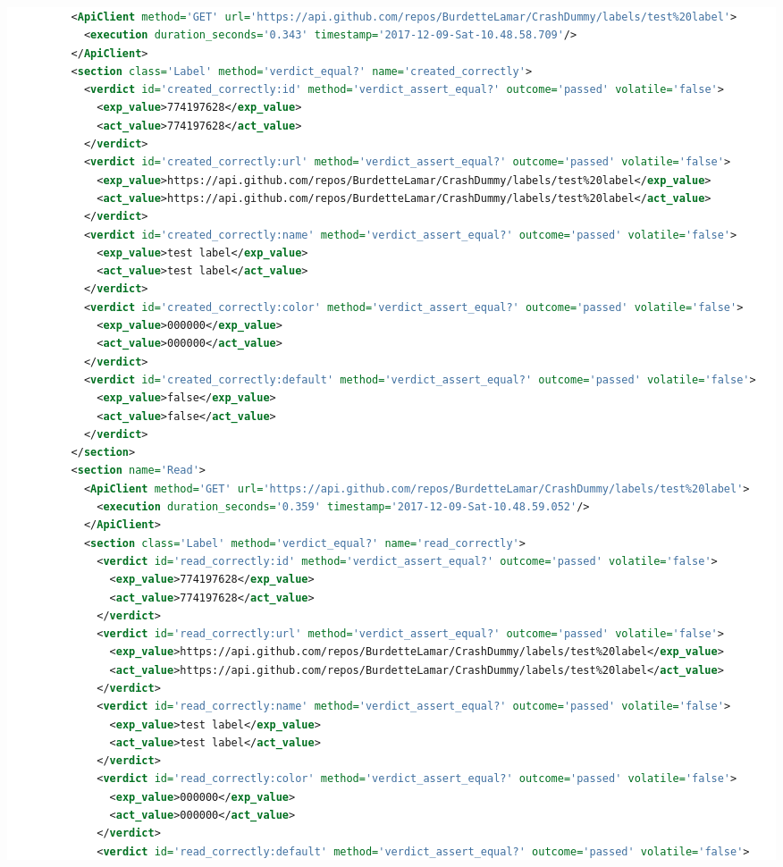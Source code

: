 ```xml
          <ApiClient method='GET' url='https://api.github.com/repos/BurdetteLamar/CrashDummy/labels/test%20label'>
            <execution duration_seconds='0.343' timestamp='2017-12-09-Sat-10.48.58.709'/>
          </ApiClient>
          <section class='Label' method='verdict_equal?' name='created_correctly'>
            <verdict id='created_correctly:id' method='verdict_assert_equal?' outcome='passed' volatile='false'>
              <exp_value>774197628</exp_value>
              <act_value>774197628</act_value>
            </verdict>
            <verdict id='created_correctly:url' method='verdict_assert_equal?' outcome='passed' volatile='false'>
              <exp_value>https://api.github.com/repos/BurdetteLamar/CrashDummy/labels/test%20label</exp_value>
              <act_value>https://api.github.com/repos/BurdetteLamar/CrashDummy/labels/test%20label</act_value>
            </verdict>
            <verdict id='created_correctly:name' method='verdict_assert_equal?' outcome='passed' volatile='false'>
              <exp_value>test label</exp_value>
              <act_value>test label</act_value>
            </verdict>
            <verdict id='created_correctly:color' method='verdict_assert_equal?' outcome='passed' volatile='false'>
              <exp_value>000000</exp_value>
              <act_value>000000</act_value>
            </verdict>
            <verdict id='created_correctly:default' method='verdict_assert_equal?' outcome='passed' volatile='false'>
              <exp_value>false</exp_value>
              <act_value>false</act_value>
            </verdict>
          </section>
          <section name='Read'>
            <ApiClient method='GET' url='https://api.github.com/repos/BurdetteLamar/CrashDummy/labels/test%20label'>
              <execution duration_seconds='0.359' timestamp='2017-12-09-Sat-10.48.59.052'/>
            </ApiClient>
            <section class='Label' method='verdict_equal?' name='read_correctly'>
              <verdict id='read_correctly:id' method='verdict_assert_equal?' outcome='passed' volatile='false'>
                <exp_value>774197628</exp_value>
                <act_value>774197628</act_value>
              </verdict>
              <verdict id='read_correctly:url' method='verdict_assert_equal?' outcome='passed' volatile='false'>
                <exp_value>https://api.github.com/repos/BurdetteLamar/CrashDummy/labels/test%20label</exp_value>
                <act_value>https://api.github.com/repos/BurdetteLamar/CrashDummy/labels/test%20label</act_value>
              </verdict>
              <verdict id='read_correctly:name' method='verdict_assert_equal?' outcome='passed' volatile='false'>
                <exp_value>test label</exp_value>
                <act_value>test label</act_value>
              </verdict>
              <verdict id='read_correctly:color' method='verdict_assert_equal?' outcome='passed' volatile='false'>
                <exp_value>000000</exp_value>
                <act_value>000000</act_value>
              </verdict>
              <verdict id='read_correctly:default' method='verdict_assert_equal?' outcome='passed' volatile='false'>
```